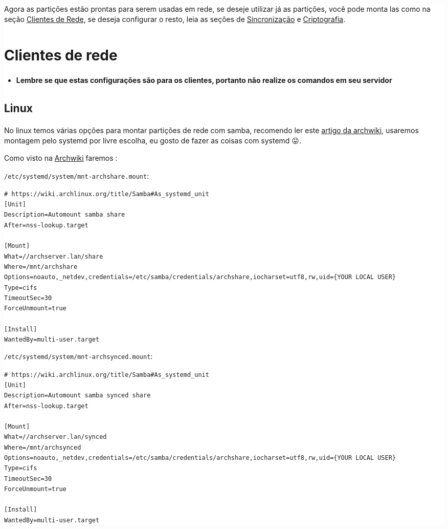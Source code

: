 Agora as partições estão prontas para serem usadas em rede, se deseje utilizar já as partições, você pode monta las como na seção [Clientes de Rede](#clientes-de-rede), se deseja configurar o resto, leia as seções de [Sincronização](#sincronização-syncthing) e [Criptografia](#criptografia-veracrypt).

# Clientes de rede

* **Lembre se que estas configurações são para os clientes, portanto não realize os comandos em seu servidor**

## Linux

No linux temos várias opções para montar partições de rede com samba, recomendo ler este [artigo da archwiki](https://wiki.archlinux.org/title/Samba#Automatic_mounting), usaremos montagem pelo systemd por livre escolha, eu gosto de fazer as coisas com systemd 😛.

Como visto na [Archwiki](https://wiki.archlinux.org/title/Samba#As_systemd_unit) faremos :

`/etc/systemd/system/mnt-archshare.mount`:
```systemd
# https://wiki.archlinux.org/title/Samba#As_systemd_unit
[Unit]
Description=Automount samba share
After=nss-lookup.target

[Mount]
What=//archserver.lan/share
Where=/mnt/archshare
Options=noauto,_netdev,credentials=/etc/samba/credentials/archshare,iocharset=utf8,rw,uid={YOUR LOCAL USER}
Type=cifs
TimeoutSec=30
ForceUnmount=true

[Install]
WantedBy=multi-user.target
```

`/etc/systemd/system/mnt-archsynced.mount`:
```systemd
# https://wiki.archlinux.org/title/Samba#As_systemd_unit
[Unit]
Description=Automount samba synced share
After=nss-lookup.target

[Mount]
What=//archserver.lan/synced
Where=/mnt/archsynced
Options=noauto,_netdev,credentials=/etc/samba/credentials/archshare,iocharset=utf8,rw,uid={YOUR LOCAL USER}
Type=cifs
TimeoutSec=30
ForceUnmount=true

[Install]
WantedBy=multi-user.target
```
